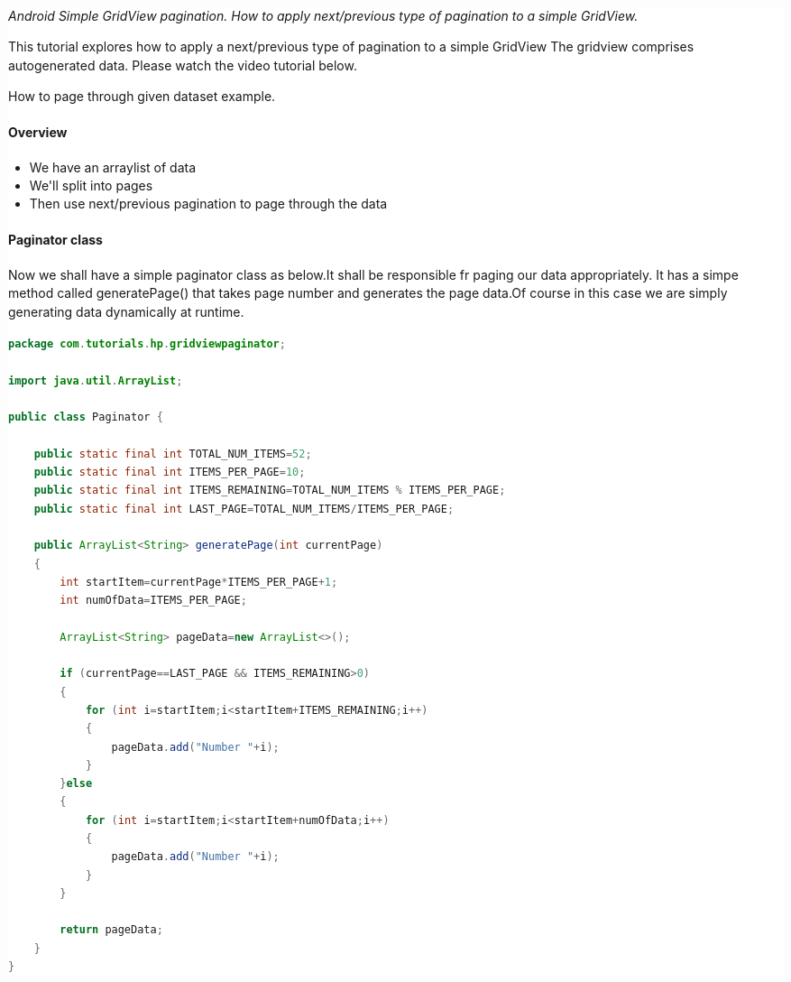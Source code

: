 _Android Simple GridView pagination. How to apply next/previous type of pagination to a simple GridView._

This tutorial explores how to apply a next/previous type of pagination to a simple GridView The gridview comprises autogenerated data. Please watch the video tutorial below.

How to page through given dataset example.

#### Overview

- We have an arraylist of data
- We'll split into pages
- Then use next/previous pagination to page through the data

#### Paginator class

Now we shall have a simple paginator class as below.It shall be responsible fr paging our data appropriately. It has a simpe method called generatePage() that takes page number and generates the page data.Of course in this case we are simply generating data dynamically at runtime.

```java
package com.tutorials.hp.gridviewpaginator;

import java.util.ArrayList;

public class Paginator {

    public static final int TOTAL_NUM_ITEMS=52;
    public static final int ITEMS_PER_PAGE=10;
    public static final int ITEMS_REMAINING=TOTAL_NUM_ITEMS % ITEMS_PER_PAGE;
    public static final int LAST_PAGE=TOTAL_NUM_ITEMS/ITEMS_PER_PAGE;

    public ArrayList<String> generatePage(int currentPage)
    {
        int startItem=currentPage*ITEMS_PER_PAGE+1;
        int numOfData=ITEMS_PER_PAGE;

        ArrayList<String> pageData=new ArrayList<>();

        if (currentPage==LAST_PAGE && ITEMS_REMAINING>0)
        {
            for (int i=startItem;i<startItem+ITEMS_REMAINING;i++)
            {
                pageData.add("Number "+i);
            }
        }else
        {
            for (int i=startItem;i<startItem+numOfData;i++)
            {
                pageData.add("Number "+i);
            }
        }

        return pageData;
    }
}
```
